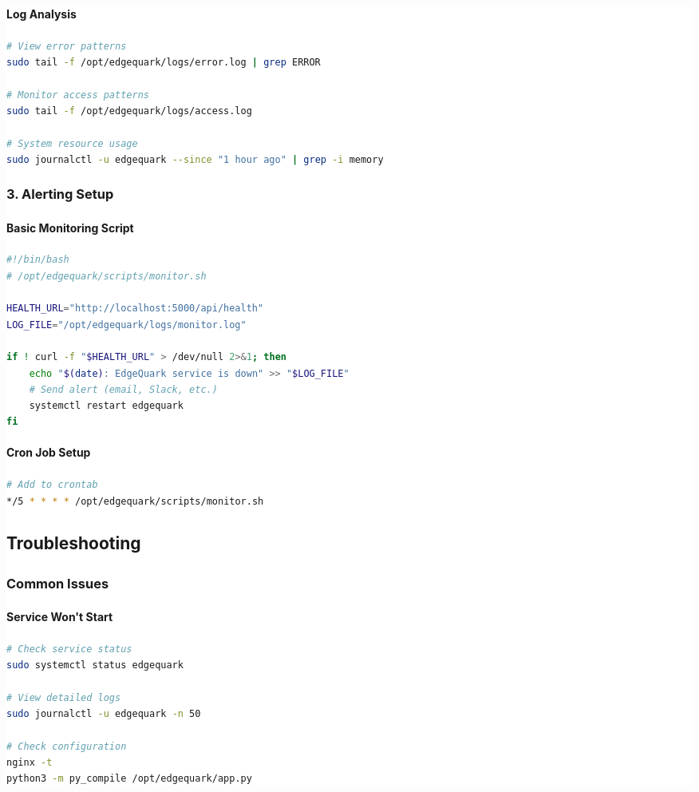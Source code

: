 #### Log Analysis
```bash
# View error patterns
sudo tail -f /opt/edgequark/logs/error.log | grep ERROR

# Monitor access patterns
sudo tail -f /opt/edgequark/logs/access.log

# System resource usage
sudo journalctl -u edgequark --since "1 hour ago" | grep -i memory
```

### 3. Alerting Setup

#### Basic Monitoring Script
```bash
#!/bin/bash
# /opt/edgequark/scripts/monitor.sh

HEALTH_URL="http://localhost:5000/api/health"
LOG_FILE="/opt/edgequark/logs/monitor.log"

if ! curl -f "$HEALTH_URL" > /dev/null 2>&1; then
    echo "$(date): EdgeQuark service is down" >> "$LOG_FILE"
    # Send alert (email, Slack, etc.)
    systemctl restart edgequark
fi
```

#### Cron Job Setup
```bash
# Add to crontab
*/5 * * * * /opt/edgequark/scripts/monitor.sh
```

## Troubleshooting

### Common Issues

#### Service Won't Start
```bash
# Check service status
sudo systemctl status edgequark

# View detailed logs
sudo journalctl -u edgequark -n 50

# Check configuration
nginx -t
python3 -m py_compile /opt/edgequark/app.py
```
